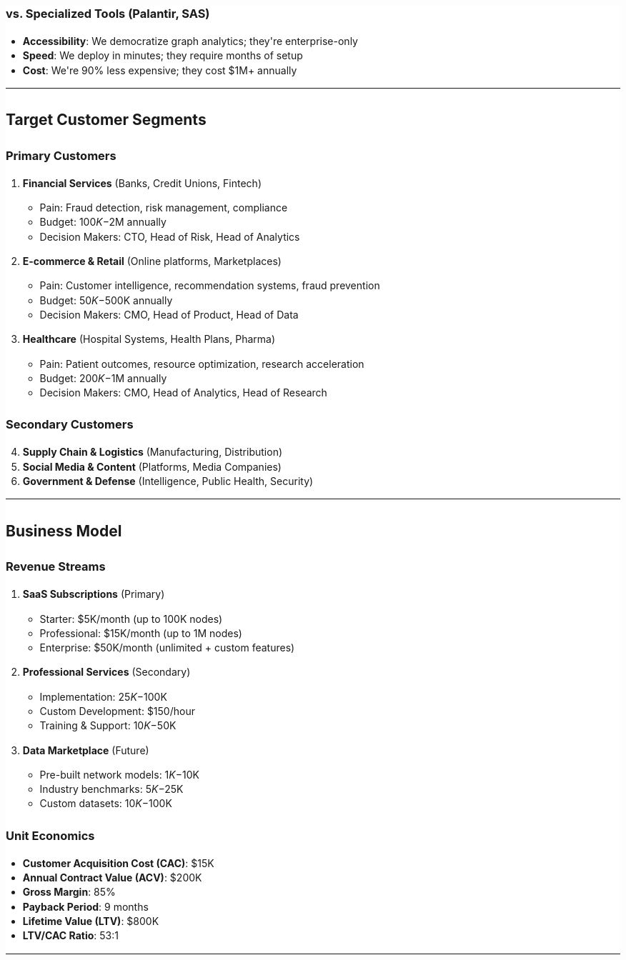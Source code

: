 ### **vs. Specialized Tools (Palantir, SAS)**
- **Accessibility**: We democratize graph analytics; they're enterprise-only
- **Speed**: We deploy in minutes; they require months of setup
- **Cost**: We're 90% less expensive; they cost $1M+ annually

---

##  **Target Customer Segments**

### **Primary Customers**
1. **Financial Services** (Banks, Credit Unions, Fintech)
   - Pain: Fraud detection, risk management, compliance
   - Budget: $100K-$2M annually
   - Decision Makers: CTO, Head of Risk, Head of Analytics

2. **E-commerce & Retail** (Online platforms, Marketplaces)
   - Pain: Customer intelligence, recommendation systems, fraud prevention
   - Budget: $50K-$500K annually
   - Decision Makers: CMO, Head of Product, Head of Data

3. **Healthcare** (Hospital Systems, Health Plans, Pharma)
   - Pain: Patient outcomes, resource optimization, research acceleration
   - Budget: $200K-$1M annually
   - Decision Makers: CMO, Head of Analytics, Head of Research

### **Secondary Customers**
4. **Supply Chain & Logistics** (Manufacturing, Distribution)
5. **Social Media & Content** (Platforms, Media Companies)
6. **Government & Defense** (Intelligence, Public Health, Security)

---

##  **Business Model**

### **Revenue Streams**
1. **SaaS Subscriptions** (Primary)
   - Starter: $5K/month (up to 100K nodes)
   - Professional: $15K/month (up to 1M nodes)
   - Enterprise: $50K/month (unlimited + custom features)

2. **Professional Services** (Secondary)
   - Implementation: $25K-$100K
   - Custom Development: $150/hour
   - Training & Support: $10K-$50K

3. **Data Marketplace** (Future)
   - Pre-built network models: $1K-$10K
   - Industry benchmarks: $5K-$25K
   - Custom datasets: $10K-$100K

### **Unit Economics**
- **Customer Acquisition Cost (CAC)**: $15K
- **Annual Contract Value (ACV)**: $200K
- **Gross Margin**: 85%
- **Payback Period**: 9 months
- **Lifetime Value (LTV)**: $800K
- **LTV/CAC Ratio**: 53:1

---